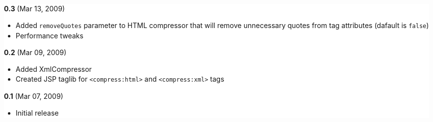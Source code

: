 
**0.3** (Mar 13, 2009)
  * Added `removeQuotes` parameter to HTML compressor that will remove unnecessary quotes from tag attributes (dafault is `false`)
  * Performance tweaks


**0.2** (Mar 09, 2009)
  * Added XmlCompressor
  * Created JSP taglib for `<compress:html>` and `<compress:xml>` tags


**0.1** (Mar 07, 2009)
  * Initial release